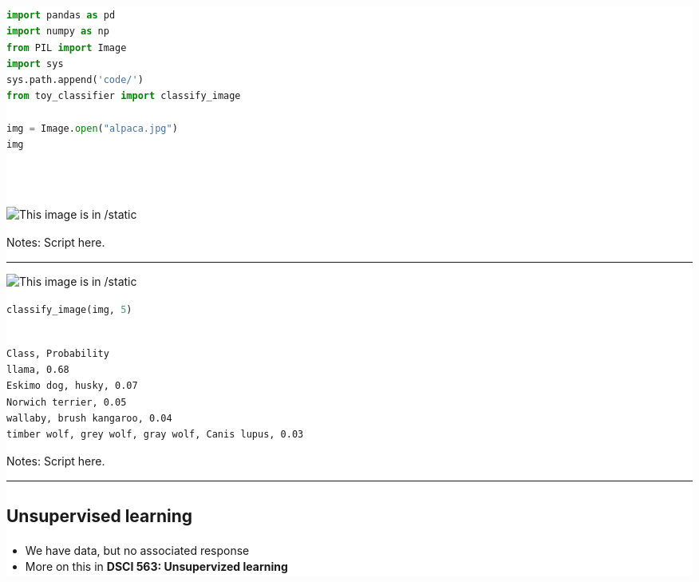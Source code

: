 ```python
import pandas as pd
import numpy as np
from PIL import Image
import sys
sys.path.append('code/')
from toy_classifier import classify_image

img = Image.open("alpaca.jpg")
img
```

```out

       
```
<img src="module1/alpaca.jpg" alt="This image is in /static" width="20%">


Notes: Script here. 
<html>
<audio controls >
  <source src="572_placeholder_audio.mp3" />
</audio></html>


---

<img src="module1/alpaca.jpg" alt="This image is in /static" width="20%">

```python
classify_image(img, 5)
```


```out

Class, Probability
llama, 0.68
Eskimo dog, husky, 0.07
Norwich terrier, 0.05
wallaby, brush kangaroo, 0.04
timber wolf, grey wolf, gray wolf, Canis lupus, 0.03
```

Notes: Script here. 
<html>
<audio controls >
  <source src="572_placeholder_audio.mp3" />
</audio></html>


---

## Unsupervised learning
- We have data, but no associated response
- More on this in **DSCI 563: Unsupervized learning**
